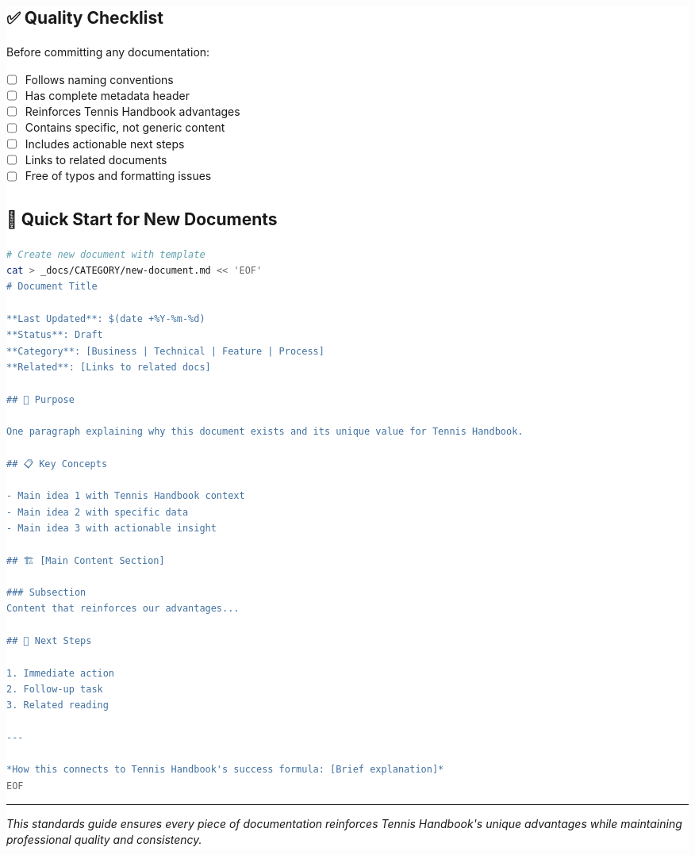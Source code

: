 ## ✅ Quality Checklist

Before committing any documentation:

- [ ] Follows naming conventions
- [ ] Has complete metadata header
- [ ] Reinforces Tennis Handbook advantages
- [ ] Contains specific, not generic content
- [ ] Includes actionable next steps
- [ ] Links to related documents
- [ ] Free of typos and formatting issues

## 🚀 Quick Start for New Documents

```bash
# Create new document with template
cat > _docs/CATEGORY/new-document.md << 'EOF'
# Document Title

**Last Updated**: $(date +%Y-%m-%d)
**Status**: Draft
**Category**: [Business | Technical | Feature | Process]
**Related**: [Links to related docs]

## 🎯 Purpose

One paragraph explaining why this document exists and its unique value for Tennis Handbook.

## 📋 Key Concepts

- Main idea 1 with Tennis Handbook context
- Main idea 2 with specific data
- Main idea 3 with actionable insight

## 🏗️ [Main Content Section]

### Subsection
Content that reinforces our advantages...

## 🚀 Next Steps

1. Immediate action
2. Follow-up task
3. Related reading

---

*How this connects to Tennis Handbook's success formula: [Brief explanation]*
EOF
```

---

_This standards guide ensures every piece of documentation reinforces Tennis Handbook's unique advantages while maintaining professional quality and consistency._
